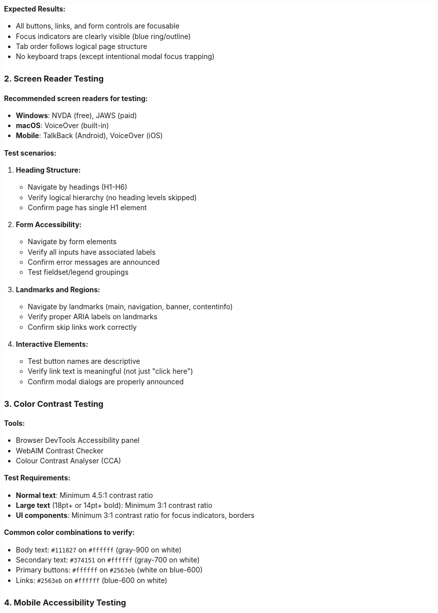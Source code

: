 **Expected Results:**
- All buttons, links, and form controls are focusable
- Focus indicators are clearly visible (blue ring/outline)
- Tab order follows logical page structure
- No keyboard traps (except intentional modal focus trapping)

### 2. Screen Reader Testing

**Recommended screen readers for testing:**
- **Windows**: NVDA (free), JAWS (paid)
- **macOS**: VoiceOver (built-in)
- **Mobile**: TalkBack (Android), VoiceOver (iOS)

**Test scenarios:**

1. **Heading Structure:**
   - Navigate by headings (H1-H6)
   - Verify logical hierarchy (no heading levels skipped)
   - Confirm page has single H1 element

2. **Form Accessibility:**
   - Navigate by form elements
   - Verify all inputs have associated labels
   - Confirm error messages are announced
   - Test fieldset/legend groupings

3. **Landmarks and Regions:**
   - Navigate by landmarks (main, navigation, banner, contentinfo)
   - Verify proper ARIA labels on landmarks
   - Confirm skip links work correctly

4. **Interactive Elements:**
   - Test button names are descriptive
   - Verify link text is meaningful (not just "click here")
   - Confirm modal dialogs are properly announced

### 3. Color Contrast Testing

**Tools:**
- Browser DevTools Accessibility panel
- WebAIM Contrast Checker
- Colour Contrast Analyser (CCA)

**Test Requirements:**
- **Normal text**: Minimum 4.5:1 contrast ratio
- **Large text** (18pt+ or 14pt+ bold): Minimum 3:1 contrast ratio
- **UI components**: Minimum 3:1 contrast ratio for focus indicators, borders

**Common color combinations to verify:**
- Body text: `#111827` on `#ffffff` (gray-900 on white)
- Secondary text: `#374151` on `#ffffff` (gray-700 on white)
- Primary buttons: `#ffffff` on `#2563eb` (white on blue-600)
- Links: `#2563eb` on `#ffffff` (blue-600 on white)

### 4. Mobile Accessibility Testing
